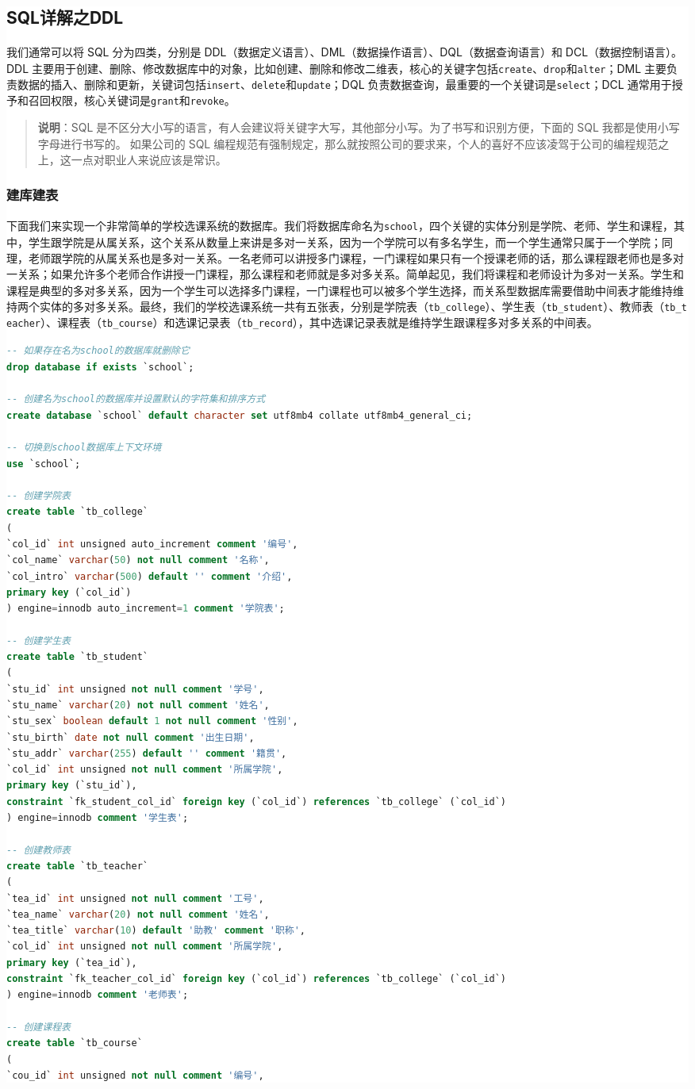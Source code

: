 ## SQL详解之DDL

我们通常可以将 SQL 分为四类，分别是 DDL（数据定义语言）、DML（数据操作语言）、DQL（数据查询语言）和 DCL（数据控制语言）。DDL 主要用于创建、删除、修改数据库中的对象，比如创建、删除和修改二维表，核心的关键字包括`create`、`drop`和`alter`；DML 主要负责数据的插入、删除和更新，关键词包括`insert`、`delete`和`update`；DQL 负责数据查询，最重要的一个关键词是`select`；DCL 通常用于授予和召回权限，核心关键词是`grant`和`revoke`。

> **说明**：SQL 是不区分大小写的语言，有人会建议将关键字大写，其他部分小写。为了书写和识别方便，下面的 SQL 我都是使用小写字母进行书写的。 如果公司的 SQL 编程规范有强制规定，那么就按照公司的要求来，个人的喜好不应该凌驾于公司的编程规范之上，这一点对职业人来说应该是常识。

### 建库建表

下面我们来实现一个非常简单的学校选课系统的数据库。我们将数据库命名为`school`，四个关键的实体分别是学院、老师、学生和课程，其中，学生跟学院是从属关系，这个关系从数量上来讲是多对一关系，因为一个学院可以有多名学生，而一个学生通常只属于一个学院；同理，老师跟学院的从属关系也是多对一关系。一名老师可以讲授多门课程，一门课程如果只有一个授课老师的话，那么课程跟老师也是多对一关系；如果允许多个老师合作讲授一门课程，那么课程和老师就是多对多关系。简单起见，我们将课程和老师设计为多对一关系。学生和课程是典型的多对多关系，因为一个学生可以选择多门课程，一门课程也可以被多个学生选择，而关系型数据库需要借助中间表才能维持维持两个实体的多对多关系。最终，我们的学校选课系统一共有五张表，分别是学院表（`tb_college`）、学生表（`tb_student`）、教师表（`tb_teacher`）、课程表（`tb_course`）和选课记录表（`tb_record`），其中选课记录表就是维持学生跟课程多对多关系的中间表。

```SQL
-- 如果存在名为school的数据库就删除它
drop database if exists `school`;

-- 创建名为school的数据库并设置默认的字符集和排序方式
create database `school` default character set utf8mb4 collate utf8mb4_general_ci;

-- 切换到school数据库上下文环境
use `school`;

-- 创建学院表
create table `tb_college`
(
`col_id` int unsigned auto_increment comment '编号',
`col_name` varchar(50) not null comment '名称',
`col_intro` varchar(500) default '' comment '介绍',
primary key (`col_id`)
) engine=innodb auto_increment=1 comment '学院表';

-- 创建学生表
create table `tb_student`
(
`stu_id` int unsigned not null comment '学号',
`stu_name` varchar(20) not null comment '姓名',
`stu_sex` boolean default 1 not null comment '性别',
`stu_birth` date not null comment '出生日期',
`stu_addr` varchar(255) default '' comment '籍贯',
`col_id` int unsigned not null comment '所属学院',
primary key (`stu_id`),
constraint `fk_student_col_id` foreign key (`col_id`) references `tb_college` (`col_id`)
) engine=innodb comment '学生表';

-- 创建教师表
create table `tb_teacher`
(
`tea_id` int unsigned not null comment '工号',
`tea_name` varchar(20) not null comment '姓名',
`tea_title` varchar(10) default '助教' comment '职称',
`col_id` int unsigned not null comment '所属学院',
primary key (`tea_id`),
constraint `fk_teacher_col_id` foreign key (`col_id`) references `tb_college` (`col_id`)
) engine=innodb comment '老师表';

-- 创建课程表
create table `tb_course`
(
`cou_id` int unsigned not null comment '编号',
```